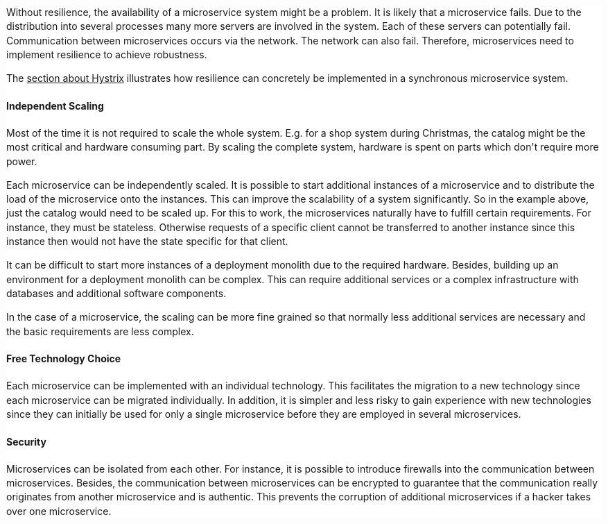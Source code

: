 Without resilience, the availability of a microservice system might be
a problem.  It is likely that a microservice fails. Due to the
distribution into several processes many more servers are involved in
the system.  Each of these servers can potentially fail.
Communication between microservices occurs via the network. The
network can also fail.  Therefore, microservices need to implement
resilience to achieve robustness.

The [section about Hystrix](#section-netflix-hystrix) illustrates how
resilience can concretely be implemented in a synchronous
microservice system.

#### Independent Scaling

Most of the time it is not required to scale the whole system.
E.g. for a shop system during Christmas, the catalog might be the most
critical and hardware consuming part. By scaling the complete system,
hardware is spent on parts which don't require more power.

Each microservice can be independently scaled. It is possible to start
additional instances of a microservice and to distribute the load of
the microservice onto the instances. This can improve the scalability
of a system significantly. 
So in the example above, just the catalog would need to be scaled up.
For this to work, the microservices
naturally have to fulfill certain requirements. For instance, they
must be stateless. Otherwise requests of a specific client cannot be transferred to another
instance since this instance then would not have the state specific
for that client.

It can be difficult to start more instances of a deployment monolith
due to the required hardware. Besides, building up an environment for a
deployment monolith can be complex. This can require additional
services or a complex infrastructure with databases and additional
software components.

In the case of a microservice, the scaling can be more fine
grained so that normally less additional services are necessary
and the basic requirements are less complex.

#### Free Technology Choice

Each microservice can be implemented with an individual technology.
This facilitates the migration to a new technology since each
microservice can be migrated individually. In addition, it is simpler and less risky
to gain experience with new technologies since they can initially be used for only
a single microservice before they are employed in several microservices.

#### Security

Microservices can be isolated from each other. For instance, it is possible
to introduce firewalls into the communication between microservices.
Besides, the communication between microservices can be encrypted to guarantee
that the communication really originates from another microservice and is authentic.
This prevents the corruption of additional microservices if a hacker
takes over one  microservice.
